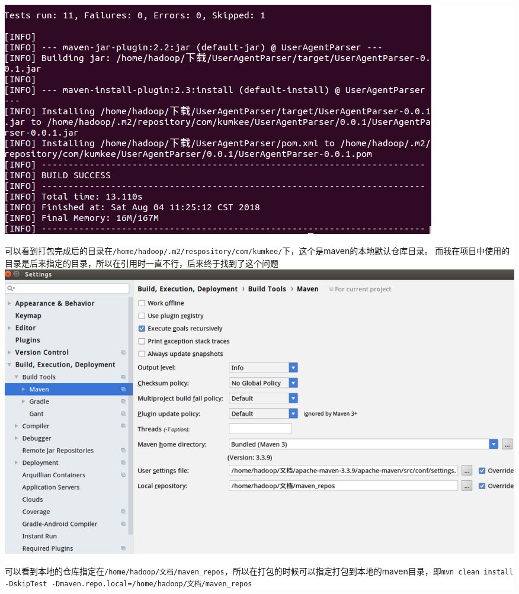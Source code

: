 ![](用户日志统计分析/3.png)

可以看到打包完成后的目录在`/home/hadoop/.m2/respository/com/kumkee/`下，这个是maven的本地默认仓库目录。
而我在项目中使用的目录是后来指定的目录，所以在引用时一直不行，后来终于找到了这个问题
![](用户日志统计分析/4.png)

可以看到本地的仓库指定在`/home/hadoop/文档/maven_repos`，所以在打包的时候可以指定打包到本地的maven目录，即`mvn clean install -DskipTest -Dmaven.repo.local=/home/hadoop/文档/maven_repos`
